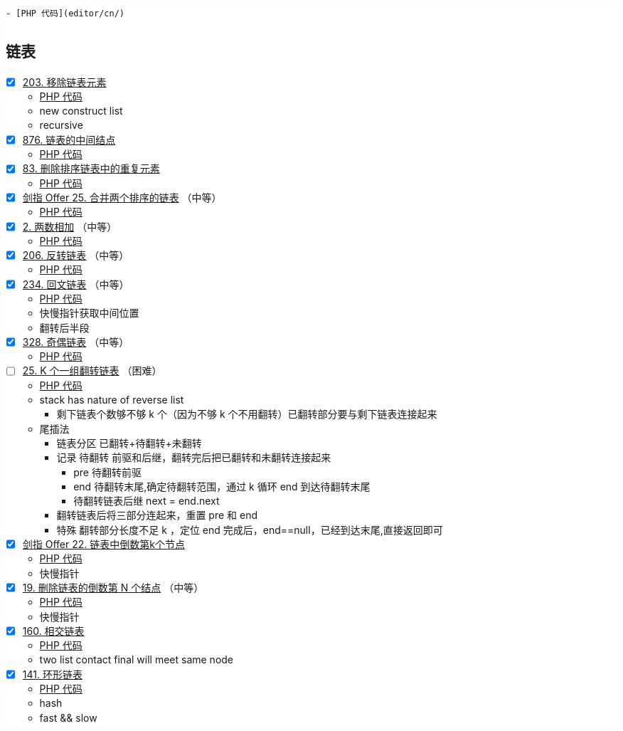     - [PHP 代码](editor/cn/)

## 链表

* [x] [203. 移除链表元素](https://leetcode-cn.com/problems/remove-linked-list-elements/) 
    - [PHP 代码](editor/cn/RemoveLinkedListElements.php)
    - new construct list
    - recursive
* [x] [876. 链表的中间结点](https://leetcode-cn.com/problems/middle-of-the-linked-list/) 
    - [PHP 代码](editor/cn/MiddleOfTheLinkedList.php)
* [x] [83. 删除排序链表中的重复元素](https://leetcode-cn.com/problems/remove-duplicates-from-sorted-list/) 
    - [PHP 代码](editor/cn/RemoveDuplicatesFromSortedList.php)
* [x] [剑指 Offer 25. 合并两个排序的链表](https://leetcode-cn.com/problems/he-bing-liang-ge-pai-xu-de-lian-biao-lcof/) （中等）
    - [PHP 代码](editor/cn/)
* [x] [2. 两数相加](https://leetcode-cn.com/problems/add-two-numbers/) （中等）
    - [PHP 代码](editor/cn/)
* [x] [206. 反转链表](https://leetcode-cn.com/problems/reverse-linked-list/) （中等）
    - [PHP 代码](editor/cn/ReverseLinkedList.php)
* [x] [234. 回文链表](https://leetcode-cn.com/problems/palindrome-linked-list/) （中等）
    - [PHP 代码](editor/cn/)
    - 快慢指针获取中间位置
    - 翻转后半段
* [x] [328. 奇偶链表](https://leetcode-cn.com/problems/odd-even-linked-list/) （中等）
    - [PHP 代码](editor/cn/)
* [ ] [25. K 个一组翻转链表](https://leetcode-cn.com/problems/reverse-nodes-in-k-group/) （困难）
    - [PHP 代码](editor/cn/ReverseNodesInKGroup.php)
    - stack has nature of reverse list
        - 剩下链表个数够不够 k 个（因为不够 k 个不用翻转）已翻转部分要与剩下链表连接起来
    - 尾插法
        - 链表分区 已翻转+待翻转+未翻转
        - 记录 待翻转 前驱和后继，翻转完后把已翻转和未翻转连接起来
            - pre 待翻转前驱
            - end 待翻转末尾,确定待翻转范围，通过 k 循环 end 到达待翻转末尾
            - 待翻转链表后继 next = end.next
        - 翻转链表后将三部分连起来，重置 pre 和 end
        - 特殊 翻转部分长度不足 k ，定位 end 完成后，end==null，已经到达末尾,直接返回即可
* [x] [剑指 Offer 22. 链表中倒数第k个节点](https://leetcode-cn.com/problems/lian-biao-zhong-dao-shu-di-kge-jie-dian-lcof/) 
    - [PHP 代码](editor/cn/LianBiaoZhongDaoShuDiKgeJieDianLcof.php)
    - 快慢指针
* [x] [19. 删除链表的倒数第 N 个结点](https://leetcode-cn.com/problems/remove-nth-node-from-end-of-list/) （中等）
    - [PHP 代码](editor/cn/RemoveNthNodeFromEndOfList.php)
    - 快慢指针
* [x] [160. 相交链表](https://leetcode-cn.com/problems/intersection-of-two-linked-lists/) 
    - [PHP 代码](editor/cn/IntersectionOfTwoLinkedLists.php)
    - two list contact final will meet same node 
* [x] [141. 环形链表](https://leetcode-cn.com/problems/linked-list-cycle/) 
    - [PHP 代码](editor/cn/LinkedListCycle.php)
    - hash
    - fast && slow
